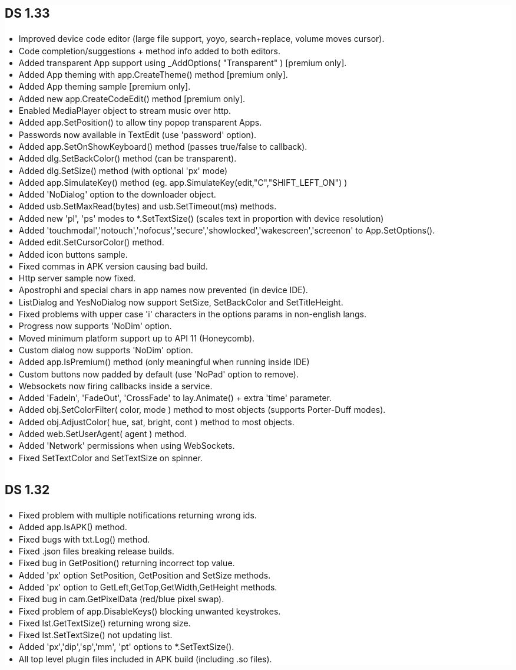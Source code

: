 ## DS 1.33
- Improved device code editor (large file support, yoyo, search+replace, volume moves cursor).
- Code completion/suggestions + method info added to both editors.
- Added transparent App support using \_AddOptions( "Transparent" ) [premium only].
- Added App theming with app.CreateTheme() method [premium only].
- Added App theming sample [premium only].
- Added new app.CreateCodeEdit() method [premium only].
- Enabled MediaPlayer object to stream music over http.
- Added app.SetPosition() to allow tiny popop transparent Apps.
- Passwords now available in TextEdit (use 'password' option).
- Added app.SetOnShowKeyboard() method (passes true/false to callback).
- Added dlg.SetBackColor() method (can be transparent).
- Added dlg.SetSize() method (with optional 'px' mode)
- Added app.SimulateKey() method (eg. app.SimulateKey(edit,"C","SHIFT\_LEFT\_ON") )
- Added 'NoDialog' option to the downloader object.
- Added usb.SetMaxRead(bytes) and usb.SetTimeout(ms) methods.
- Added new 'pl', 'ps' modes to \*.SetTextSize() (scales text in proportion with device resolution)
- Added 'touchmodal','notouch','nofocus','secure','showlocked','wakescreen','screenon' to App.SetOptions().
- Added edit.SetCursorColor() method.
- Added icon buttons sample.
- Fixed commas in APK version causing bad build.
- Http server sample now fixed.
- Apostrophi and special chars in app names now prevented (in device IDE).
- ListDialog and YesNoDialog now support SetSize, SetBackColor and SetTitleHeight.
- Fixed problems with upper case 'i' characters in the options params in non-english langs.
- Progress now supports 'NoDim' option.
- Moved minimum platform support up to API 11 (Honeycomb).
- Custom dialog now supports 'NoDim' option.
- Added app.IsPremium() method (only meaningful when running inside IDE)
- Custom buttons now padded by default (use 'NoPad' option to remove).
- Websockets now firing callbacks inside a service.
- Added 'FadeIn', 'FadeOut', 'CrossFade' to lay.Animate() + extra 'time' parameter.
- Added obj.SetColorFilter( color, mode ) method to most objects (supports Porter-Duff modes).
- Added obj.AdjustColor( hue, sat, bright, cont ) method to most objects.
- Added web.SetUserAgent( agent ) method.
- Added 'Network' permissions when using WebSockets.
- Fixed SetTextColor and SetTextSize on spinner.

## DS 1.32
- Fixed problem with multiple notifications returning wrong ids.
- Added app.IsAPK() method.
- Fixed bugs with txt.Log() method.
- Fixed .json files breaking release builds.
- Fixed bug in GetPosition() returning incorrect top value.
- Added 'px' option SetPosition, GetPosition and SetSize methods.
- Added 'px' option to GetLeft,GetTop,GetWidth,GetHeight methods.
- Fixed bug in cam.GetPixelData (red/blue pixel swap).
- Fixed problem of app.DisableKeys() blocking unwanted keystrokes.
- Fixed lst.GetTextSize() returning wrong size.
- Fixed lst.SetTextSize() not updating list.
- Added 'px','dip','sp','mm', 'pt' options to \*.SetTextSize().
- All top level plugin files included in APK build (including .so files).
